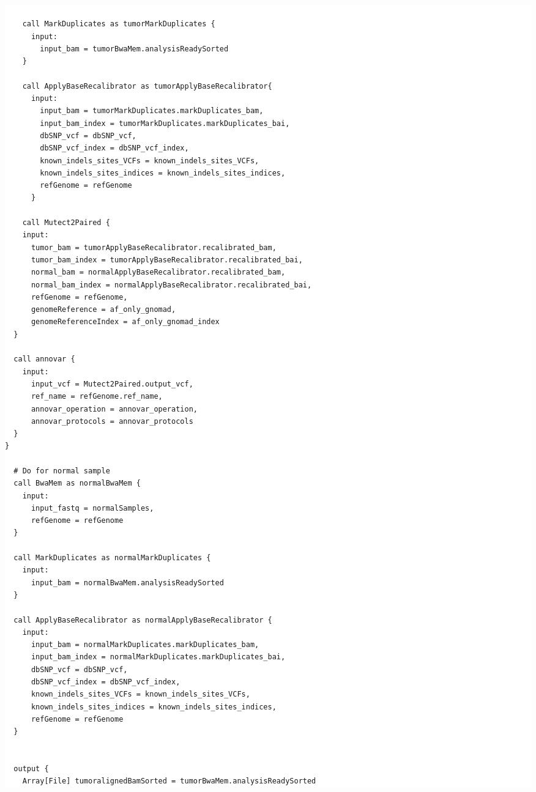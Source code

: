 ```
    
    call MarkDuplicates as tumorMarkDuplicates {
      input:
        input_bam = tumorBwaMem.analysisReadySorted
    }

    call ApplyBaseRecalibrator as tumorApplyBaseRecalibrator{
      input:
        input_bam = tumorMarkDuplicates.markDuplicates_bam,
        input_bam_index = tumorMarkDuplicates.markDuplicates_bai,
        dbSNP_vcf = dbSNP_vcf,
        dbSNP_vcf_index = dbSNP_vcf_index,
        known_indels_sites_VCFs = known_indels_sites_VCFs,
        known_indels_sites_indices = known_indels_sites_indices,
        refGenome = refGenome
      }

    call Mutect2Paired {
    input:
      tumor_bam = tumorApplyBaseRecalibrator.recalibrated_bam,
      tumor_bam_index = tumorApplyBaseRecalibrator.recalibrated_bai,
      normal_bam = normalApplyBaseRecalibrator.recalibrated_bam,
      normal_bam_index = normalApplyBaseRecalibrator.recalibrated_bai,
      refGenome = refGenome,
      genomeReference = af_only_gnomad,
      genomeReferenceIndex = af_only_gnomad_index
  }

  call annovar {
    input:
      input_vcf = Mutect2Paired.output_vcf,
      ref_name = refGenome.ref_name,
      annovar_operation = annovar_operation,
      annovar_protocols = annovar_protocols
  }
}
  
  # Do for normal sample
  call BwaMem as normalBwaMem {
    input:
      input_fastq = normalSamples,
      refGenome = refGenome
  }
  
  call MarkDuplicates as normalMarkDuplicates {
    input:
      input_bam = normalBwaMem.analysisReadySorted
  }

  call ApplyBaseRecalibrator as normalApplyBaseRecalibrator {
    input:
      input_bam = normalMarkDuplicates.markDuplicates_bam,
      input_bam_index = normalMarkDuplicates.markDuplicates_bai,
      dbSNP_vcf = dbSNP_vcf,
      dbSNP_vcf_index = dbSNP_vcf_index,
      known_indels_sites_VCFs = known_indels_sites_VCFs,
      known_indels_sites_indices = known_indels_sites_indices,
      refGenome = refGenome
  }


  output {
    Array[File] tumoralignedBamSorted = tumorBwaMem.analysisReadySorted
```